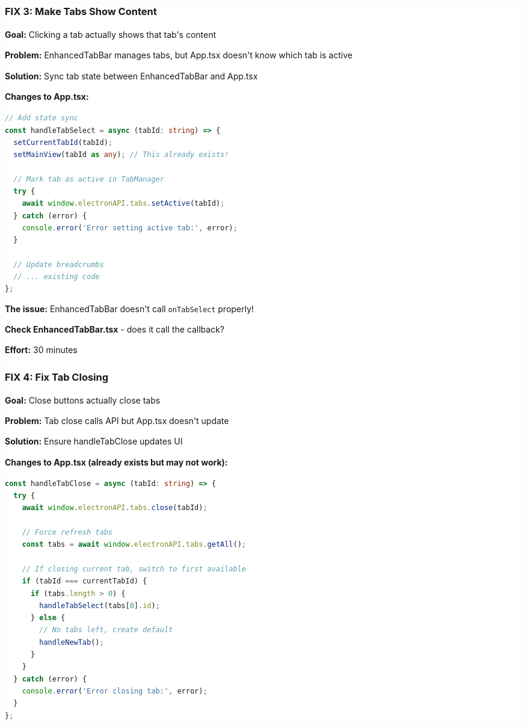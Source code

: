 ### FIX 3: Make Tabs Show Content
**Goal:** Clicking a tab actually shows that tab's content

**Problem:** EnhancedTabBar manages tabs, but App.tsx doesn't know which tab is active

**Solution:** Sync tab state between EnhancedTabBar and App.tsx

**Changes to App.tsx:**
```typescript
// Add state sync
const handleTabSelect = async (tabId: string) => {
  setCurrentTabId(tabId);
  setMainView(tabId as any); // This already exists!
  
  // Mark tab as active in TabManager
  try {
    await window.electronAPI.tabs.setActive(tabId);
  } catch (error) {
    console.error('Error setting active tab:', error);
  }
  
  // Update breadcrumbs
  // ... existing code
};
```

**The issue:** EnhancedTabBar doesn't call `onTabSelect` properly!

**Check EnhancedTabBar.tsx** - does it call the callback?

**Effort:** 30 minutes

### FIX 4: Fix Tab Closing
**Goal:** Close buttons actually close tabs

**Problem:** Tab close calls API but App.tsx doesn't update

**Solution:** Ensure handleTabClose updates UI

**Changes to App.tsx (already exists but may not work):**
```typescript
const handleTabClose = async (tabId: string) => {
  try {
    await window.electronAPI.tabs.close(tabId);
    
    // Force refresh tabs
    const tabs = await window.electronAPI.tabs.getAll();
    
    // If closing current tab, switch to first available
    if (tabId === currentTabId) {
      if (tabs.length > 0) {
        handleTabSelect(tabs[0].id);
      } else {
        // No tabs left, create default
        handleNewTab();
      }
    }
  } catch (error) {
    console.error('Error closing tab:', error);
  }
};
```
